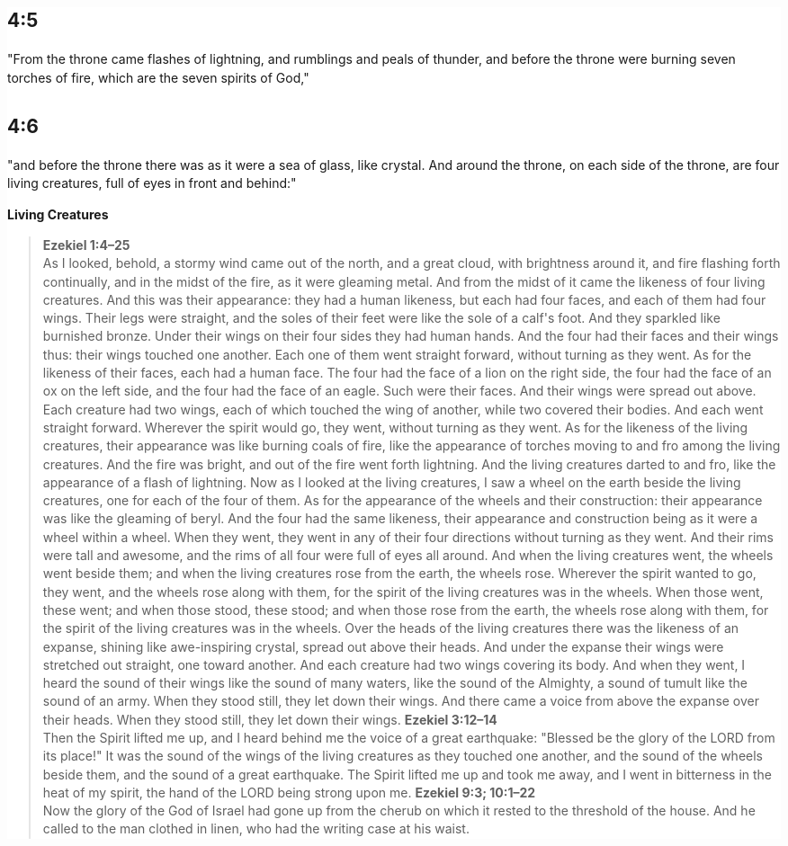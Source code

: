 ## 4:5 ##
"From the throne came flashes of lightning, and rumblings and peals of thunder, and before the throne were burning seven torches of fire, which are the seven spirits of God,"


## 4:6 ##
"and before the throne there was as it were a sea of glass, like crystal. And around the throne, on each side of the throne, are four living creatures, full of eyes in front and behind:"

**Living Creatures**  
> **Ezekiel 1:4–25**  
As I looked, behold, a stormy wind came out of the north, and a great cloud, with brightness around it, and fire flashing forth continually, and in the midst of the fire, as it were gleaming metal. And from the midst of it came the likeness of four living creatures. And this was their appearance: they had a human likeness, but each had four faces, and each of them had four wings. Their legs were straight, and the soles of their feet were like the sole of a calf's foot. And they sparkled like burnished bronze. Under their wings on their four sides they had human hands. And the four had their faces and their wings thus: their wings touched one another. Each one of them went straight forward, without turning as they went. As for the likeness of their faces, each had a human face. The four had the face of a lion on the right side, the four had the face of an ox on the left side, and the four had the face of an eagle. Such were their faces. And their wings were spread out above. Each creature had two wings, each of which touched the wing of another, while two covered their bodies. And each went straight forward. Wherever the spirit would go, they went, without turning as they went. As for the likeness of the living creatures, their appearance was like burning coals of fire, like the appearance of torches moving to and fro among the living creatures. And the fire was bright, and out of the fire went forth lightning. And the living creatures darted to and fro, like the appearance of a flash of lightning. Now as I looked at the living creatures, I saw a wheel on the earth beside the living creatures, one for each of the four of them. As for the appearance of the wheels and their construction: their appearance was like the gleaming of beryl. And the four had the same likeness, their appearance and construction being as it were a wheel within a wheel. When they went, they went in any of their four directions without turning as they went. And their rims were tall and awesome, and the rims of all four were full of eyes all around. And when the living creatures went, the wheels went beside them; and when the living creatures rose from the earth, the wheels rose. Wherever the spirit wanted to go, they went, and the wheels rose along with them, for the spirit of the living creatures was in the wheels. When those went, these went; and when those stood, these stood; and when those rose from the earth, the wheels rose along with them, for the spirit of the living creatures was in the wheels. Over the heads of the living creatures there was the likeness of an expanse, shining like awe-inspiring crystal, spread out above their heads. And under the expanse their wings were stretched out straight, one toward another. And each creature had two wings covering its body. And when they went, I heard the sound of their wings like the sound of many waters, like the sound of the Almighty, a sound of tumult like the sound of an army. When they stood still, they let down their wings. And there came a voice from above the expanse over their heads. When they stood still, they let down their wings.
>**Ezekiel 3:12–14**  
Then the Spirit lifted me up, and I heard behind me the voice of a great earthquake: "Blessed be the glory of the LORD from its place!" It was the sound of the wings of the living creatures as they touched one another, and the sound of the wheels beside them, and the sound of a great earthquake. The Spirit lifted me up and took me away, and I went in bitterness in the heat of my spirit, the hand of the LORD being strong upon me.
>**Ezekiel 9:3; 10:1–22**  
Now the glory of the God of Israel had gone up from the cherub on which it rested to the threshold of the house. And he called to the man clothed in linen, who had the writing case at his waist.  